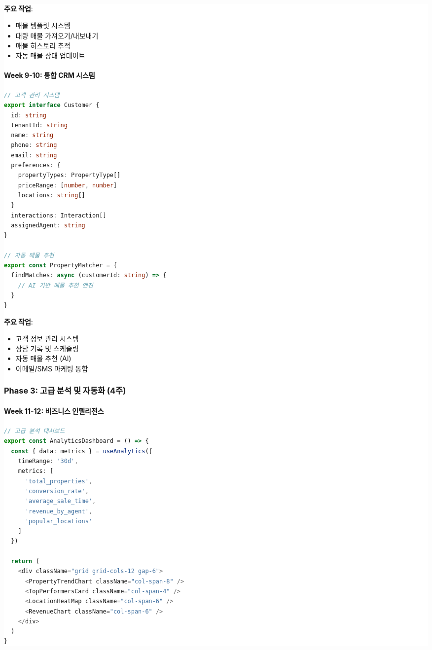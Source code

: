 **주요 작업**:
- 매물 템플릿 시스템
- 대량 매물 가져오기/내보내기
- 매물 히스토리 추적
- 자동 매물 상태 업데이트

#### Week 9-10: 통합 CRM 시스템
```typescript
// 고객 관리 시스템
export interface Customer {
  id: string
  tenantId: string
  name: string
  phone: string
  email: string
  preferences: {
    propertyTypes: PropertyType[]
    priceRange: [number, number]
    locations: string[]
  }
  interactions: Interaction[]
  assignedAgent: string
}

// 자동 매물 추천
export const PropertyMatcher = {
  findMatches: async (customerId: string) => {
    // AI 기반 매물 추천 엔진
  }
}
```

**주요 작업**:
- 고객 정보 관리 시스템
- 상담 기록 및 스케줄링
- 자동 매물 추천 (AI)
- 이메일/SMS 마케팅 통합

### Phase 3: 고급 분석 및 자동화 (4주)

#### Week 11-12: 비즈니스 인텔리전스
```typescript
// 고급 분석 대시보드
export const AnalyticsDashboard = () => {
  const { data: metrics } = useAnalytics({
    timeRange: '30d',
    metrics: [
      'total_properties',
      'conversion_rate',
      'average_sale_time',
      'revenue_by_agent',
      'popular_locations'
    ]
  })

  return (
    <div className="grid grid-cols-12 gap-6">
      <PropertyTrendChart className="col-span-8" />
      <TopPerformersCard className="col-span-4" />
      <LocationHeatMap className="col-span-6" />
      <RevenueChart className="col-span-6" />
    </div>
  )
}
```